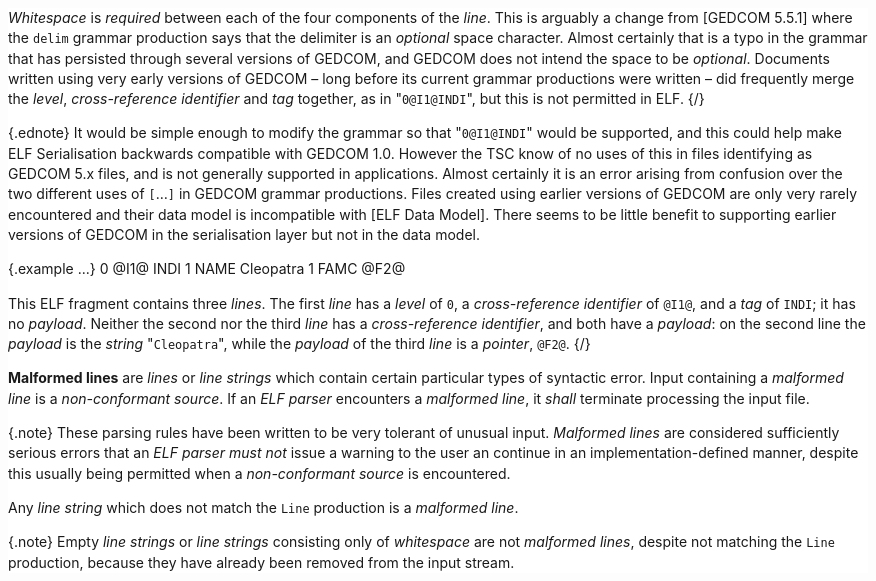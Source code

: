 *Whitespace* is *required* between each of the four components of the
*line*.  This is arguably a change from [GEDCOM 5.5.1] where the `delim`
grammar production says that the delimiter is an *optional* space
character.  Almost certainly that is a typo in the grammar that has
persisted through several versions of GEDCOM, and GEDCOM does not intend
the space to be *optional*.  Documents written using very early versions
of GEDCOM – long before its current grammar productions were written –
did frequently merge the *level*, *cross-reference identifier* and *tag*
together, as in "`0@I1@INDI`", but this is not permitted in ELF.
{/}

{.ednote}  It would be simple enough to modify the grammar so that
"`0@I1@INDI`" would be supported, and this could help make ELF
Serialisation backwards compatible with GEDCOM 1.0.  However the TSC
know of no uses of this in files identifying as GEDCOM 5.x files, and is
not generally supported in applications.  Almost certainly it is an
error arising from confusion over the two different uses of
`[`&hellip;`]` in GEDCOM grammar productions.  Files created using
earlier versions of GEDCOM are only very rarely encountered and their
data model is incompatible with [ELF Data Model].  There seems to be
little benefit to supporting earlier versions of GEDCOM in the
serialisation layer but not in the data model.

{.example ...}
    0 @I1@ INDI
    1 NAME Cleopatra
    1 FAMC @F2@

This ELF fragment contains three *lines*.  The first *line* has a
*level* of `0`, a *cross-reference identifier* of `@I1@`, and a *tag* of
`INDI`; it has no *payload*.  Neither the second nor the third *line*
has a *cross-reference identifier*, and both have a *payload*: on the second
line the *payload* is the *string* "`Cleopatra`", while the *payload* of
the third *line* is a *pointer*, `@F2@`.
{/}

**Malformed lines** are *lines* or *line strings* which contain certain
particular types of syntactic error.  Input containing a *malformed
line* is a *non-conformant source*.  If an *ELF parser* encounters a
*malformed line*, it *shall* terminate processing the input file.

{.note} These parsing rules have been written to be very tolerant of
unusual input.  *Malformed lines* are considered sufficiently serious
errors that an *ELF parser* *must not* issue a warning to the user an
continue in an implementation-defined manner, despite this usually
being permitted when a *non-conformant source* is encountered.

Any *line string* which does not match the `Line` production is a
*malformed line*.

{.note} Empty *line strings* or *line strings* consisting only of
*whitespace* are not *malformed lines*, despite not matching the `Line`
production, because they have already been removed from the input
stream.
